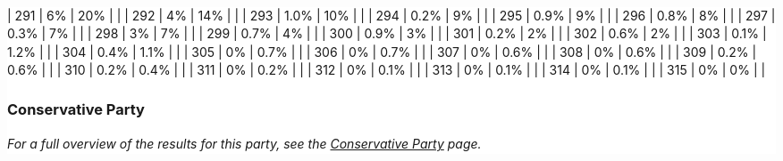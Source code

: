 | 291 | 6% | 20% |  |
| 292 | 4% | 14% |  |
| 293 | 1.0% | 10% |  |
| 294 | 0.2% | 9% |  |
| 295 | 0.9% | 9% |  |
| 296 | 0.8% | 8% |  |
| 297 | 0.3% | 7% |  |
| 298 | 3% | 7% |  |
| 299 | 0.7% | 4% |  |
| 300 | 0.9% | 3% |  |
| 301 | 0.2% | 2% |  |
| 302 | 0.6% | 2% |  |
| 303 | 0.1% | 1.2% |  |
| 304 | 0.4% | 1.1% |  |
| 305 | 0% | 0.7% |  |
| 306 | 0% | 0.7% |  |
| 307 | 0% | 0.6% |  |
| 308 | 0% | 0.6% |  |
| 309 | 0.2% | 0.6% |  |
| 310 | 0.2% | 0.4% |  |
| 311 | 0% | 0.2% |  |
| 312 | 0% | 0.1% |  |
| 313 | 0% | 0.1% |  |
| 314 | 0% | 0.1% |  |
| 315 | 0% | 0% |  |

### Conservative Party

*For a full overview of the results for this party, see the [Conservative Party](party-conservativeparty.html) page.*
